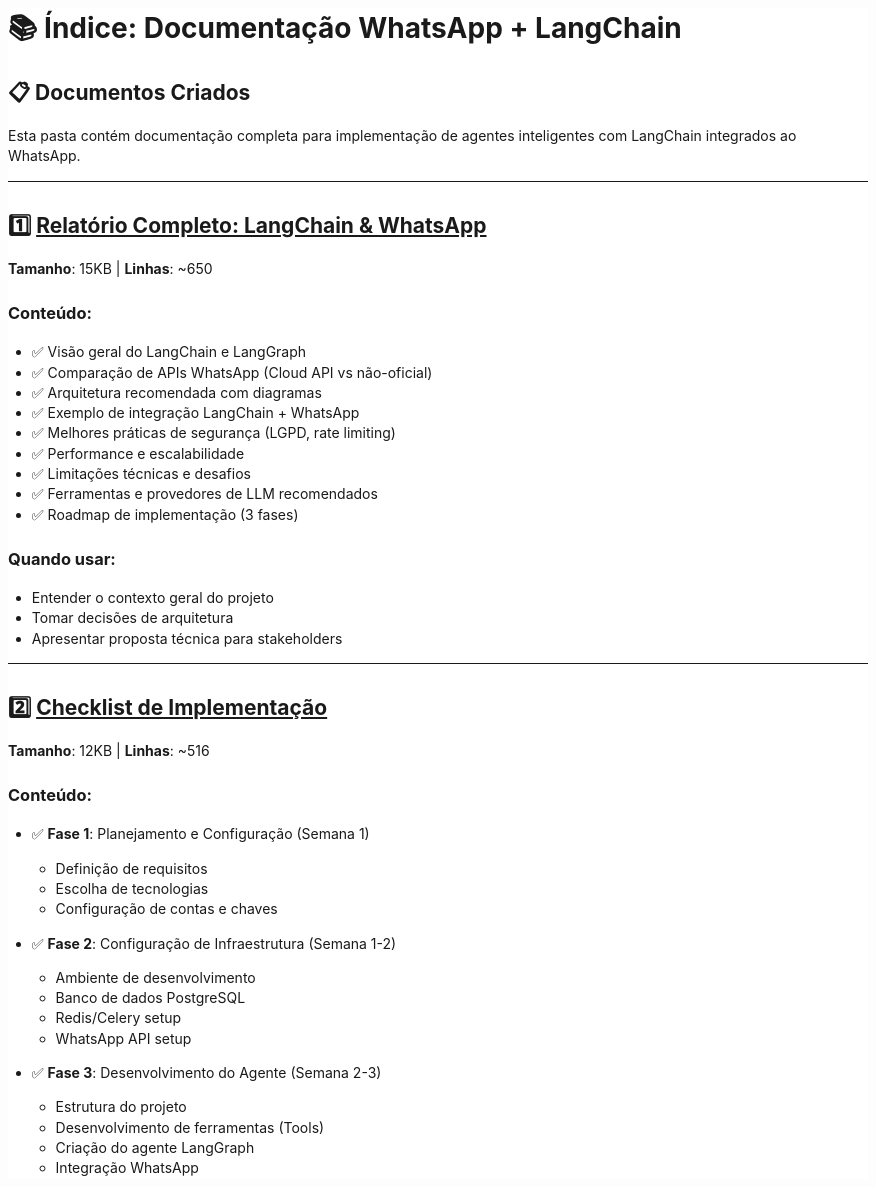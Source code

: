 # 📚 Índice: Documentação WhatsApp + LangChain

## 📋 Documentos Criados

Esta pasta contém documentação completa para implementação de agentes inteligentes com LangChain integrados ao WhatsApp.

---

## 1️⃣ [Relatório Completo: LangChain & WhatsApp](./LANGCHAIN_WHATSAPP_INTEGRATION.md)

**Tamanho**: 15KB | **Linhas**: ~650

### Conteúdo:
- ✅ Visão geral do LangChain e LangGraph
- ✅ Comparação de APIs WhatsApp (Cloud API vs não-oficial)
- ✅ Arquitetura recomendada com diagramas
- ✅ Exemplo de integração LangChain + WhatsApp
- ✅ Melhores práticas de segurança (LGPD, rate limiting)
- ✅ Performance e escalabilidade
- ✅ Limitações técnicas e desafios
- ✅ Ferramentas e provedores de LLM recomendados
- ✅ Roadmap de implementação (3 fases)

### Quando usar:
- Entender o contexto geral do projeto
- Tomar decisões de arquitetura
- Apresentar proposta técnica para stakeholders

---

## 2️⃣ [Checklist de Implementação](./WHATSAPP_IMPLEMENTATION_CHECKLIST.md)

**Tamanho**: 12KB | **Linhas**: ~516

### Conteúdo:
- ✅ **Fase 1**: Planejamento e Configuração (Semana 1)
  - Definição de requisitos
  - Escolha de tecnologias
  - Configuração de contas e chaves
  
- ✅ **Fase 2**: Configuração de Infraestrutura (Semana 1-2)
  - Ambiente de desenvolvimento
  - Banco de dados PostgreSQL
  - Redis/Celery setup
  - WhatsApp API setup
  
- ✅ **Fase 3**: Desenvolvimento do Agente (Semana 2-3)
  - Estrutura do projeto
  - Desenvolvimento de ferramentas (Tools)
  - Criação do agente LangGraph
  - Integração WhatsApp
  